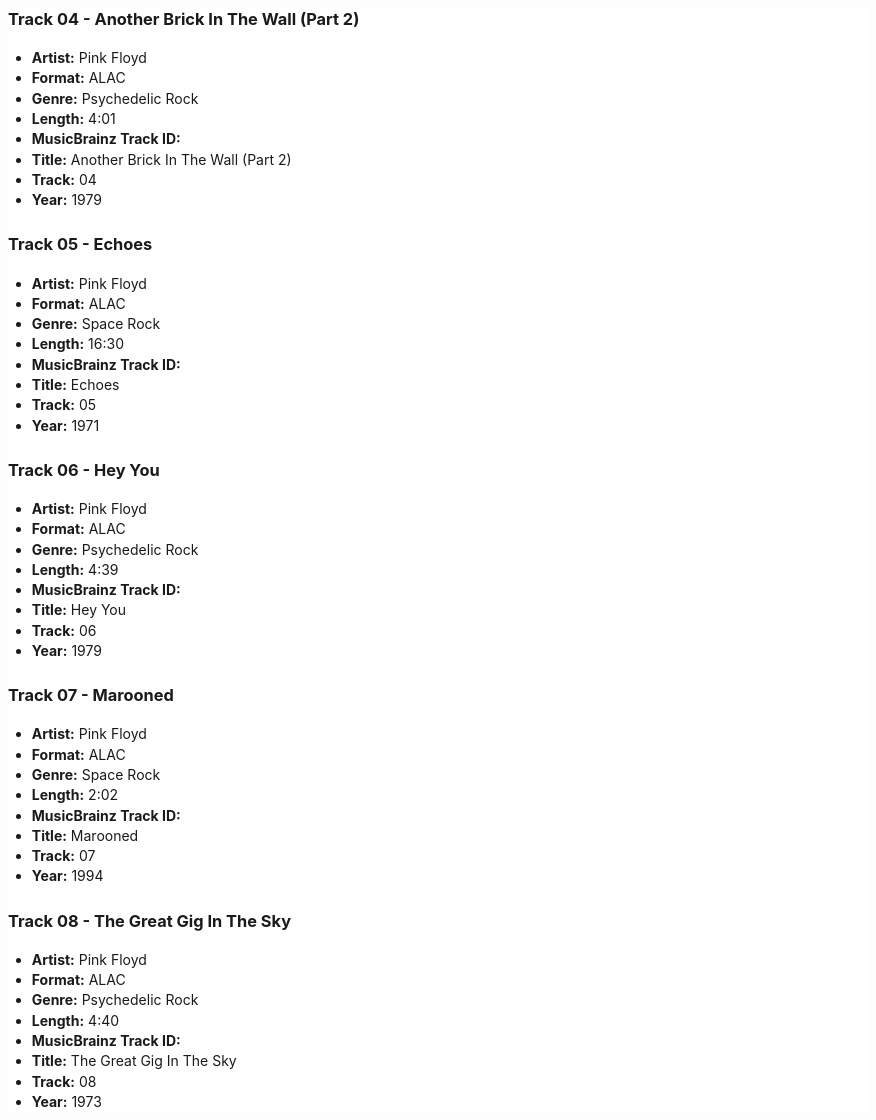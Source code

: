 ### Track 04 - Another Brick In The Wall (Part 2)

- **Artist:** Pink Floyd
- **Format:** ALAC
- **Genre:** Psychedelic Rock
- **Length:** 4:01
- **MusicBrainz Track ID:** [](https://musicbrainz.org/recording/)
- **Title:** Another Brick In The Wall (Part 2)
- **Track:** 04
- **Year:** 1979

### Track 05 - Echoes

- **Artist:** Pink Floyd
- **Format:** ALAC
- **Genre:** Space Rock
- **Length:** 16:30
- **MusicBrainz Track ID:** [](https://musicbrainz.org/recording/)
- **Title:** Echoes
- **Track:** 05
- **Year:** 1971

### Track 06 - Hey You

- **Artist:** Pink Floyd
- **Format:** ALAC
- **Genre:** Psychedelic Rock
- **Length:** 4:39
- **MusicBrainz Track ID:** [](https://musicbrainz.org/recording/)
- **Title:** Hey You
- **Track:** 06
- **Year:** 1979

### Track 07 - Marooned

- **Artist:** Pink Floyd
- **Format:** ALAC
- **Genre:** Space Rock
- **Length:** 2:02
- **MusicBrainz Track ID:** [](https://musicbrainz.org/recording/)
- **Title:** Marooned
- **Track:** 07
- **Year:** 1994

### Track 08 - The Great Gig In The Sky

- **Artist:** Pink Floyd
- **Format:** ALAC
- **Genre:** Psychedelic Rock
- **Length:** 4:40
- **MusicBrainz Track ID:** [](https://musicbrainz.org/recording/)
- **Title:** The Great Gig In The Sky
- **Track:** 08
- **Year:** 1973
